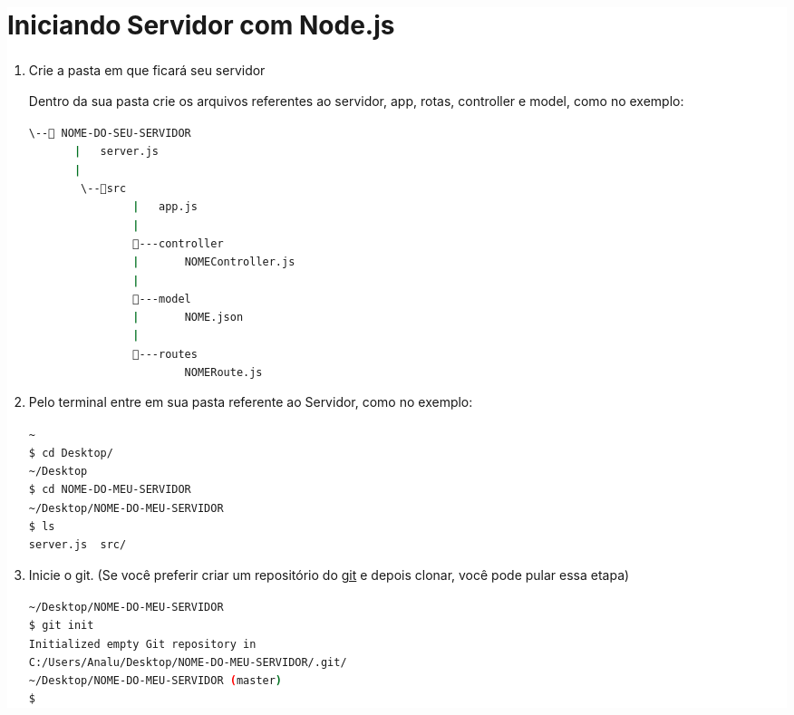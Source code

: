 # Iniciando Servidor com Node.js

1. Crie a pasta em que ficará seu servidor

    Dentro da sua pasta crie os arquivos referentes ao servidor, app, rotas, controller e model, como no exemplo:

    ```bash
    \--📂 NOME-DO-SEU-SERVIDOR
    	   |   server.js
    	   |
    		\--📂src
    			    |   app.js
    			    |
    			    📂---controller
    			    |       NOMEController.js
    			    |
    			    📂---model
    			    |       NOME.json
    			    |
    			    📂---routes
    			            NOMERoute.js
    ```

2. Pelo terminal entre em sua pasta referente ao Servidor, como no exemplo:

    ```bash
    ~
    $ cd Desktop/
    ~/Desktop
    $ cd NOME-DO-MEU-SERVIDOR
    ~/Desktop/NOME-DO-MEU-SERVIDOR
    $ ls
    server.js  src/
    ```

3. Inicie o git. (Se você preferir criar um repositório do [git](https://github.com/) e depois clonar, você pode pular essa etapa)

    ```bash
    ~/Desktop/NOME-DO-MEU-SERVIDOR
    $ git init
    Initialized empty Git repository in 
    C:/Users/Analu/Desktop/NOME-DO-MEU-SERVIDOR/.git/
    ~/Desktop/NOME-DO-MEU-SERVIDOR (master)
    $
    ```
